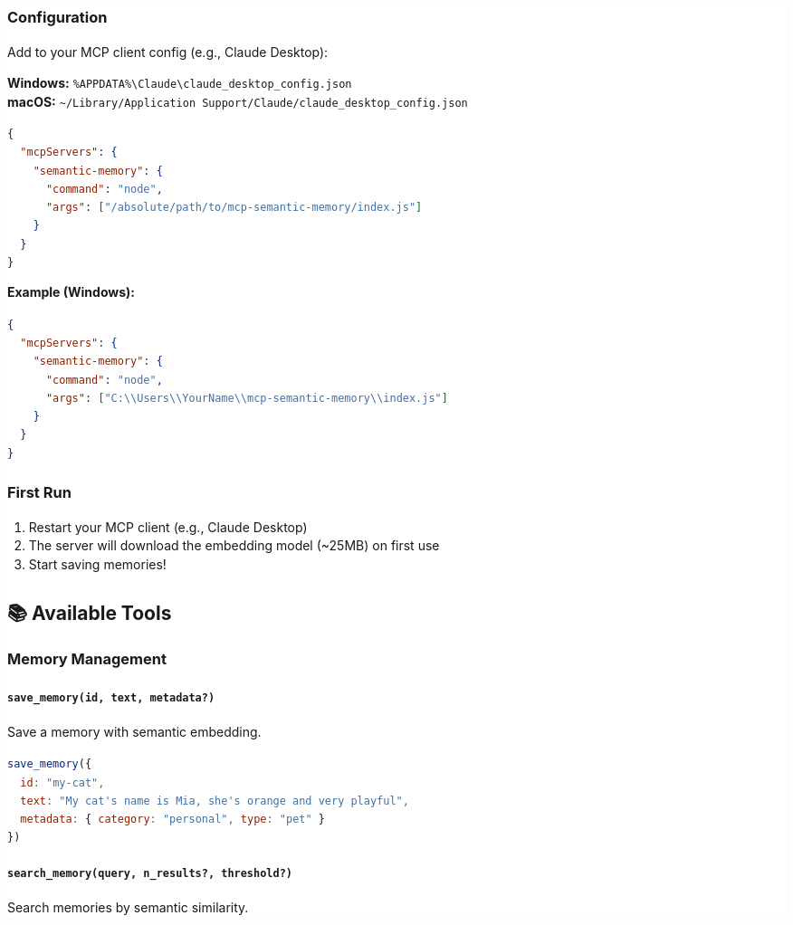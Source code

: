 ### Configuration

Add to your MCP client config (e.g., Claude Desktop):

**Windows:** `%APPDATA%\Claude\claude_desktop_config.json`  
**macOS:** `~/Library/Application Support/Claude/claude_desktop_config.json`

```json
{
  "mcpServers": {
    "semantic-memory": {
      "command": "node",
      "args": ["/absolute/path/to/mcp-semantic-memory/index.js"]
    }
  }
}
```

**Example (Windows):**
```json
{
  "mcpServers": {
    "semantic-memory": {
      "command": "node",
      "args": ["C:\\Users\\YourName\\mcp-semantic-memory\\index.js"]
    }
  }
}
```

### First Run

1. Restart your MCP client (e.g., Claude Desktop)
2. The server will download the embedding model (~25MB) on first use
3. Start saving memories!

## 📚 Available Tools

### Memory Management

#### `save_memory(id, text, metadata?)`
Save a memory with semantic embedding.

```javascript
save_memory({
  id: "my-cat",
  text: "My cat's name is Mia, she's orange and very playful",
  metadata: { category: "personal", type: "pet" }
})
```

#### `search_memory(query, n_results?, threshold?)`
Search memories by semantic similarity.
